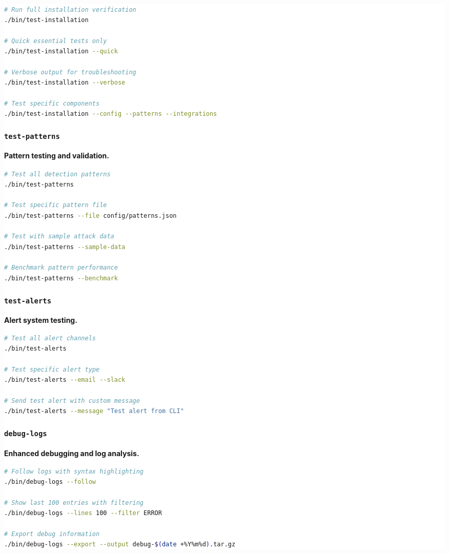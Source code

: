 ```bash
# Run full installation verification
./bin/test-installation

# Quick essential tests only
./bin/test-installation --quick

# Verbose output for troubleshooting
./bin/test-installation --verbose

# Test specific components
./bin/test-installation --config --patterns --integrations
```

### `test-patterns`

**Pattern testing and validation.**

```bash
# Test all detection patterns
./bin/test-patterns

# Test specific pattern file
./bin/test-patterns --file config/patterns.json

# Test with sample attack data
./bin/test-patterns --sample-data

# Benchmark pattern performance
./bin/test-patterns --benchmark
```

### `test-alerts`

**Alert system testing.**

```bash
# Test all alert channels
./bin/test-alerts

# Test specific alert type
./bin/test-alerts --email --slack

# Send test alert with custom message
./bin/test-alerts --message "Test alert from CLI"
```

### `debug-logs`

**Enhanced debugging and log analysis.**

```bash
# Follow logs with syntax highlighting
./bin/debug-logs --follow

# Show last 100 entries with filtering
./bin/debug-logs --lines 100 --filter ERROR

# Export debug information
./bin/debug-logs --export --output debug-$(date +%Y%m%d).tar.gz
```
